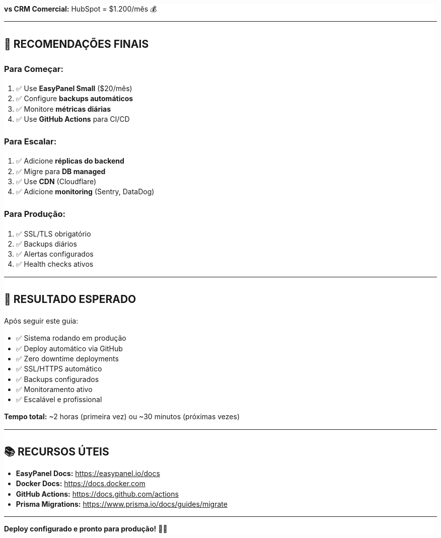 **vs CRM Comercial:** HubSpot = $1.200/mês 💰

---

## 🎯 **RECOMENDAÇÕES FINAIS**

### **Para Começar:**
1. ✅ Use **EasyPanel Small** ($20/mês)
2. ✅ Configure **backups automáticos**
3. ✅ Monitore **métricas diárias**
4. ✅ Use **GitHub Actions** para CI/CD

### **Para Escalar:**
1. ✅ Adicione **réplicas do backend**
2. ✅ Migre para **DB managed**
3. ✅ Use **CDN** (Cloudflare)
4. ✅ Adicione **monitoring** (Sentry, DataDog)

### **Para Produção:**
1. ✅ SSL/TLS obrigatório
2. ✅ Backups diários
3. ✅ Alertas configurados
4. ✅ Health checks ativos

---

## 🎉 **RESULTADO ESPERADO**

Após seguir este guia:

- ✅ Sistema rodando em produção
- ✅ Deploy automático via GitHub
- ✅ Zero downtime deployments
- ✅ SSL/HTTPS automático
- ✅ Backups configurados
- ✅ Monitoramento ativo
- ✅ Escalável e profissional

**Tempo total:** ~2 horas (primeira vez) ou ~30 minutos (próximas vezes)

---

## 📚 **RECURSOS ÚTEIS**

- **EasyPanel Docs:** https://easypanel.io/docs
- **Docker Docs:** https://docs.docker.com
- **GitHub Actions:** https://docs.github.com/actions
- **Prisma Migrations:** https://www.prisma.io/docs/guides/migrate

---

**Deploy configurado e pronto para produção!** 🚀✨




